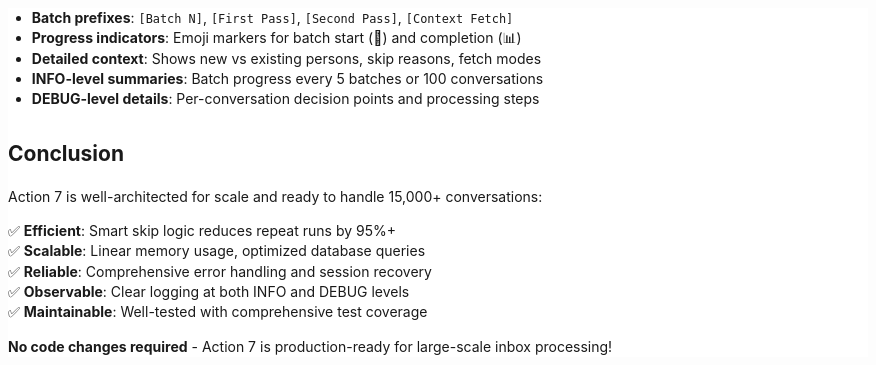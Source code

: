 - **Batch prefixes**: `[Batch N]`, `[First Pass]`, `[Second Pass]`, `[Context Fetch]`
- **Progress indicators**: Emoji markers for batch start (🔄) and completion (📊)
- **Detailed context**: Shows new vs existing persons, skip reasons, fetch modes
- **INFO-level summaries**: Batch progress every 5 batches or 100 conversations
- **DEBUG-level details**: Per-conversation decision points and processing steps

## Conclusion

Action 7 is well-architected for scale and ready to handle 15,000+ conversations:

✅ **Efficient**: Smart skip logic reduces repeat runs by 95%+  
✅ **Scalable**: Linear memory usage, optimized database queries  
✅ **Reliable**: Comprehensive error handling and session recovery  
✅ **Observable**: Clear logging at both INFO and DEBUG levels  
✅ **Maintainable**: Well-tested with comprehensive test coverage  

**No code changes required** - Action 7 is production-ready for large-scale inbox processing!

